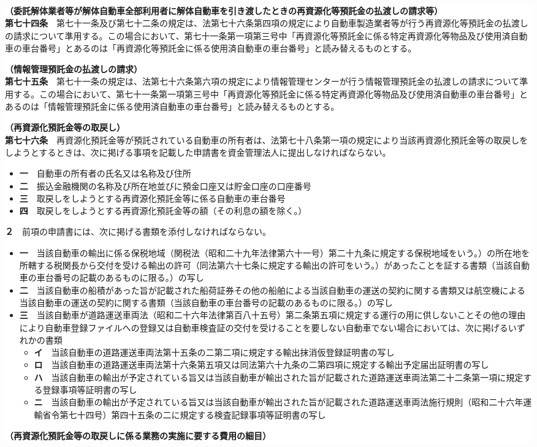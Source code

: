 **（委託解体業者等が解体自動車全部利用者に解体自動車を引き渡したときの再資源化等預託金の払渡しの請求等）**  
**第七十四条**　第七十一条及び第七十二条の規定は、法第七十六条第四項の規定により自動車製造業者等が行う再資源化等預託金の払渡しの請求について準用する。この場合において、第七十一条第一項第三号中「再資源化等預託金に係る特定再資源化等物品及び使用済自動車の車台番号」とあるのは「再資源化等預託金に係る使用済自動車の車台番号」と読み替えるものとする。  
  
**（情報管理預託金の払渡しの請求）**  
**第七十五条**　第七十一条の規定は、法第七十六条第六項の規定により情報管理センターが行う情報管理預託金の払渡しの請求について準用する。この場合において、第七十一条第一項第三号中「再資源化等預託金に係る特定再資源化等物品及び使用済自動車の車台番号」とあるのは「情報管理預託金に係る使用済自動車の車台番号」と読み替えるものとする。  
  
**（再資源化預託金等の取戻し）**  
**第七十六条**　再資源化預託金等が預託されている自動車の所有者は、法第七十八条第一項の規定により当該再資源化預託金等の取戻しをしようとするときは、次に掲げる事項を記載した申請書を資金管理法人に提出しなければならない。  
* **一**　自動車の所有者の氏名又は名称及び住所  
* **二**　振込金融機関の名称及び所在地並びに預金口座又は貯金口座の口座番号  
* **三**　取戻しをしようとする再資源化預託金等に係る自動車の車台番号  
* **四**　取戻しをしようとする再資源化預託金等の額（その利息の額を除く。）  
  
**２**　前項の申請書には、次に掲げる書類を添付しなければならない。  
* **一**　当該自動車の輸出に係る保税地域（関税法（昭和二十九年法律第六十一号）第二十九条に規定する保税地域をいう。）の所在地を所轄する税関長から交付を受ける輸出の許可（同法第六十七条に規定する輸出の許可をいう。）があったことを証する書類（当該自動車の車台番号の記載のあるものに限る。）の写し  
* **二**　当該自動車の船積があった旨が記載された船荷証券その他の船舶による当該自動車の運送の契約に関する書類又は航空機による当該自動車の運送の契約に関する書類（当該自動車の車台番号の記載のあるものに限る。）の写し  
* **三**　当該自動車が道路運送車両法（昭和二十六年法律第百八十五号）第二条第五項に規定する運行の用に供しないことその他の理由により自動車登録ファイルへの登録又は自動車検査証の交付を受けることを要しない自動車でない場合においては、次に掲げるいずれかの書類  
	* **イ**　当該自動車の道路運送車両法第十五条の二第二項に規定する輸出抹消仮登録証明書の写し  
	* **ロ**　当該自動車の道路運送車両法第十六条第五項又は同法第六十九条の二第四項に規定する輸出予定届出証明書の写し  
	* **ハ**　当該自動車の輸出が予定されている旨又は当該自動車が輸出された旨が記載された道路運送車両法第二十二条第一項に規定する登録事項等証明書の写し  
	* **ニ**　当該自動車の輸出が予定されている旨又は当該自動車が輸出された旨が記載された道路運送車両法施行規則（昭和二十六年運輸省令第七十四号）第四十五条の二に規定する検査記録事項等証明書の写し  
  
**（再資源化預託金等の取戻しに係る業務の実施に要する費用の細目）**  
